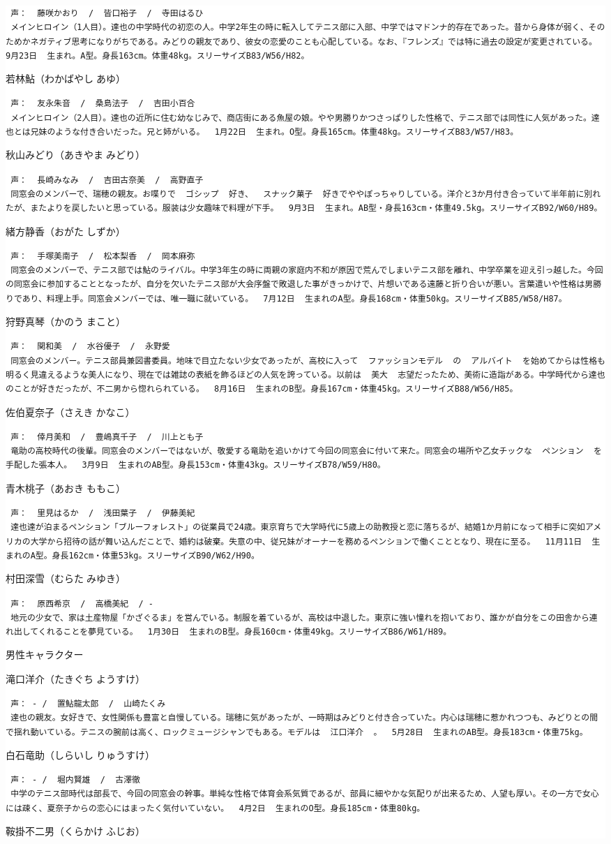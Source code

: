      声：  藤咲かおり  /  皆口裕子  /  寺田はるひ 
     メインヒロイン（1人目）。達也の中学時代の初恋の人。中学2年生の時に転入してテニス部に入部、中学ではマドンナ的存在であった。昔から身体が弱く、そのためかネガティブ思考になりがちである。みどりの親友であり、彼女の恋愛のことも心配している。なお、『フレンズ』では特に過去の設定が変更されている。  9月23日  生まれ。A型。身長163cm。体重48kg。スリーサイズB83/W56/H82。 
若林鮎（わかばやし あゆ）

     声：  友永朱音  /  桑島法子  /  吉田小百合 
     メインヒロイン（2人目）。達也の近所に住む幼なじみで、商店街にある魚屋の娘。やや男勝りかつさっぱりした性格で、テニス部では同性に人気があった。達也とは兄妹のような付き合いだった。兄と姉がいる。  1月22日  生まれ。O型。身長165cm。体重48kg。スリーサイズB83/W57/H83。 
秋山みどり（あきやま みどり）

     声：  長崎みなみ  /  吉田古奈美  /  高野直子 
     同窓会のメンバーで、瑞穂の親友。お喋りで  ゴシップ  好き、  スナック菓子  好きでややぽっちゃりしている。洋介と3か月付き合っていて半年前に別れたが、またよりを戻したいと思っている。服装は少女趣味で料理が下手。  9月3日  生まれ。AB型・身長163cm・体重49.5kg。スリーサイズB92/W60/H89。 
緒方静香（おがた しずか）

     声：  手塚美南子  /  松本梨香  /  岡本麻弥 
     同窓会のメンバーで、テニス部では鮎のライバル。中学3年生の時に両親の家庭内不和が原因で荒んでしまいテニス部を離れ、中学卒業を迎え引っ越した。今回の同窓会に参加することとなったが、自分を欠いたテニス部が大会序盤で敗退した事がきっかけで、片想いである遠藤と折り合いが悪い。言葉遣いや性格は男勝りであり、料理上手。同窓会メンバーでは、唯一職に就いている。  7月12日  生まれのA型。身長168cm・体重50kg。スリーサイズB85/W58/H87。 
狩野真琴（かのう まこと）

     声：  関和美  /  水谷優子  /  永野愛 
     同窓会のメンバー。テニス部員兼図書委員。地味で目立たない少女であったが、高校に入って  ファッションモデル  の  アルバイト  を始めてからは性格も明るく見違えるような美人になり、現在では雑誌の表紙を飾るほどの人気を誇っている。以前は  美大  志望だったため、美術に造詣がある。中学時代から達也のことが好きだったが、不二男から惚れられている。  8月16日  生まれのB型。身長167cm・体重45kg。スリーサイズB88/W56/H85。 
佐伯夏奈子（さえき かなこ）

     声：  倖月美和  /  豊嶋真千子  /  川上とも子 
     竜助の高校時代の後輩。同窓会のメンバーではないが、敬愛する竜助を追いかけて今回の同窓会に付いて来た。同窓会の場所や乙女チックな  ペンション  を手配した張本人。  3月9日  生まれのAB型。身長153cm・体重43kg。スリーサイズB78/W59/H80。 
青木桃子（あおき ももこ）

     声：  里見はるか  /  浅田葉子  /  伊藤美紀 
     達也達が泊まるペンション「ブルーフォレスト」の従業員で24歳。東京育ちで大学時代に5歳上の助教授と恋に落ちるが、結婚1か月前になって相手に突如アメリカの大学から招待の話が舞い込んだことで、婚約は破棄。失意の中、従兄妹がオーナーを務めるペンションで働くこととなり、現在に至る。  11月11日  生まれのA型。身長162cm・体重53kg。スリーサイズB90/W62/H90。 
村田深雪（むらた みゆき）

     声：  原西希京  /  高橋美紀  / - 
     地元の少女で、家は土産物屋「かざぐるま」を営んでいる。制服を着ているが、高校は中退した。東京に強い憧れを抱いており、誰かが自分をこの田舎から連れ出してくれることを夢見ている。  1月30日  生まれのB型。身長160cm・体重49kg。スリーサイズB86/W61/H89。 

男性キャラクター

    

滝口洋介（たきぐち ようすけ）

     声： - /  置鮎龍太郎  /  山崎たくみ 
     達也の親友。女好きで、女性関係も豊富と自慢している。瑞穂に気があったが、一時期はみどりと付き合っていた。内心は瑞穂に惹かれつつも、みどりとの間で揺れ動いている。テニスの腕前は高く、ロックミュージシャンでもある。モデルは  江口洋介  。  5月28日  生まれのAB型。身長183cm・体重75kg。 
白石竜助（しらいし りゅうすけ）

     声： - /  堀内賢雄  /  古澤徹 
     中学のテニス部時代は部長で、今回の同窓会の幹事。単純な性格で体育会系気質であるが、部員に細やかな気配りが出来るため、人望も厚い。その一方で女心には疎く、夏奈子からの恋心にはまったく気付いていない。  4月2日  生まれのO型。身長185cm・体重80kg。 
鞍掛不二男（くらかけ ふじお）
